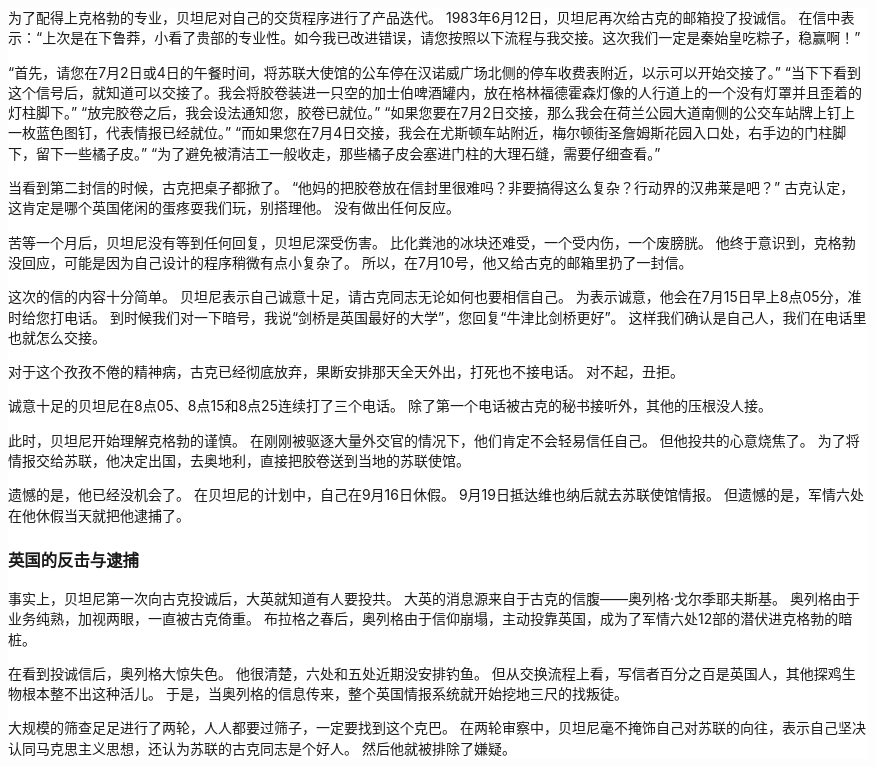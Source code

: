 为了配得上克格勃的专业，贝坦尼对自己的交货程序进行了产品迭代。
1983年6月12日，贝坦尼再次给古克的邮箱投了投诚信。
在信中表示：“上次是在下鲁莽，小看了贵部的专业性。如今我已改进错误，请您按照以下流程与我交接。这次我们一定是秦始皇吃粽子，稳赢啊！”

“首先，请您在7月2日或4日的午餐时间，将苏联大使馆的公车停在汉诺威广场北侧的停车收费表附近，以示可以开始交接了。”
“当下下看到这个信号后，就知道可以交接了。我会将胶卷装进一只空的加士伯啤酒罐内，放在格林福德霍森灯像的人行道上的一个没有灯罩并且歪着的灯柱脚下。”
“放完胶卷之后，我会设法通知您，胶卷已就位。”
“如果您要在7月2日交接，那么我会在荷兰公园大道南侧的公交车站牌上钉上一枚蓝色图钉，代表情报已经就位。”
“而如果您在7月4日交接，我会在尤斯顿车站附近，梅尔顿街圣詹姆斯花园入口处，右手边的门柱脚下，留下一些橘子皮。”
“为了避免被清洁工一般收走，那些橘子皮会塞进门柱的大理石缝，需要仔细查看。”

当看到第二封信的时候，古克把桌子都掀了。
“他妈的把胶卷放在信封里很难吗？非要搞得这么复杂？行动界的汉弗莱是吧？”
古克认定，这肯定是哪个英国佬闲的蛋疼耍我们玩，别搭理他。
没有做出任何反应。

苦等一个月后，贝坦尼没有等到任何回复，贝坦尼深受伤害。
比化粪池的冰块还难受，一个受内伤，一个废膀胱。
他终于意识到，克格勃没回应，可能是因为自己设计的程序稍微有点小复杂了。
所以，在7月10号，他又给古克的邮箱里扔了一封信。

这次的信的内容十分简单。
贝坦尼表示自己诚意十足，请古克同志无论如何也要相信自己。
为表示诚意，他会在7月15日早上8点05分，准时给您打电话。
到时候我们对一下暗号，我说“剑桥是英国最好的大学”，您回复“牛津比剑桥更好”。
这样我们确认是自己人，我们在电话里也就怎么交接。

对于这个孜孜不倦的精神病，古克已经彻底放弃，果断安排那天全天外出，打死也不接电话。
对不起，丑拒。

诚意十足的贝坦尼在8点05、8点15和8点25连续打了三个电话。
除了第一个电话被古克的秘书接听外，其他的压根没人接。

此时，贝坦尼开始理解克格勃的谨慎。
在刚刚被驱逐大量外交官的情况下，他们肯定不会轻易信任自己。
但他投共的心意烧焦了。
为了将情报交给苏联，他决定出国，去奥地利，直接把胶卷送到当地的苏联使馆。

遗憾的是，他已经没机会了。
在贝坦尼的计划中，自己在9月16日休假。
9月19日抵达维也纳后就去苏联使馆情报。
但遗憾的是，军情六处在他休假当天就把他逮捕了。

### 英国的反击与逮捕

事实上，贝坦尼第一次向古克投诚后，大英就知道有人要投共。
大英的消息源来自于古克的信腹——奥列格·戈尔季耶夫斯基。
奥列格由于业务纯熟，加视两眼，一直被古克倚重。
布拉格之春后，奥列格由于信仰崩塌，主动投靠英国，成为了军情六处12部的潜伏进克格勃的暗桩。

在看到投诚信后，奥列格大惊失色。
他很清楚，六处和五处近期没安排钓鱼。
但从交换流程上看，写信者百分之百是英国人，其他探鸡生物根本整不出这种活儿。
于是，当奥列格的信息传来，整个英国情报系统就开始挖地三尺的找叛徒。

大规模的筛查足足进行了两轮，人人都要过筛子，一定要找到这个克巴。
在两轮审察中，贝坦尼毫不掩饰自己对苏联的向往，表示自己坚决认同马克思主义思想，还认为苏联的古克同志是个好人。
然后他就被排除了嫌疑。
